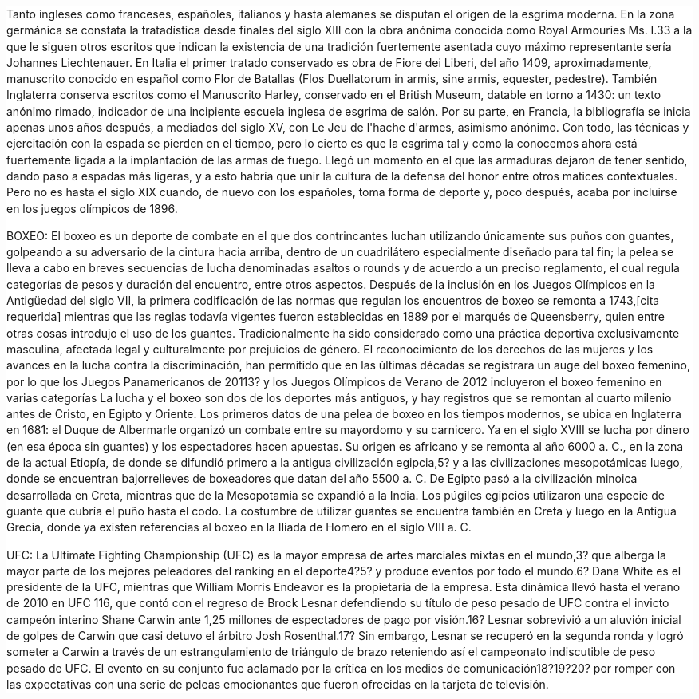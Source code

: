 Tanto ingleses como franceses, españoles, italianos y hasta alemanes se disputan el origen de la esgrima moderna. En la zona germánica se constata la tratadística desde finales del siglo XIII con la obra anónima conocida como Royal Armouries Ms. I.33 a la que le siguen otros escritos que indican la existencia de una tradición fuertemente asentada cuyo máximo representante sería Johannes Liechtenauer.
En Italia el primer tratado conservado es obra de Fiore dei Liberi, del año 1409, aproximadamente, manuscrito conocido en español como Flor de Batallas (Flos Duellatorum in armis, sine armis, equester, pedestre). También Inglaterra conserva escritos como el Manuscrito Harley, conservado en el British Museum, datable en torno a 1430: un texto anónimo rimado, indicador de una incipiente escuela inglesa de esgrima de salón.
Por su parte, en Francia, la bibliografía se inicia apenas unos años después, a mediados del siglo XV, con Le Jeu de l'hache d'armes, asimismo anónimo.
Con todo, las técnicas y ejercitación con la espada se pierden en el tiempo, pero lo cierto es que la esgrima tal y como la conocemos ahora está fuertemente ligada a la implantación de las armas de fuego. Llegó un momento en el que las armaduras dejaron de tener sentido, dando paso a espadas más ligeras, y a esto habría que unir la cultura de la defensa del honor entre otros matices contextuales. Pero no es hasta el 
siglo XIX cuando, de nuevo con los españoles, toma forma de deporte y, poco después, acaba por incluirse en los juegos olímpicos de 1896.

BOXEO: El boxeo es un deporte de combate en el que dos contrincantes luchan utilizando únicamente sus puños con guantes, golpeando a su adversario de la cintura hacia arriba, dentro de un cuadrilátero especialmente diseñado para tal fin; la pelea se lleva a cabo en breves secuencias de lucha denominadas asaltos o rounds y de acuerdo a un preciso reglamento, el cual regula categorías de pesos y duración del encuentro, entre otros aspectos.
Después de la inclusión en los Juegos Olímpicos en la Antigüedad del siglo VII, la primera codificación de las normas que regulan los encuentros de boxeo se remonta a 1743,[cita requerida] mientras que las reglas todavía vigentes fueron establecidas en 1889 por el marqués de Queensberry, quien entre otras cosas introdujo el uso de los guantes.
Tradicionalmente ha sido considerado como una práctica deportiva exclusivamente masculina, afectada legal y culturalmente por prejuicios de género. El reconocimiento de los derechos de las mujeres y los avances en la lucha contra la discriminación, han permitido que en las últimas décadas se registrara un auge del boxeo femenino, por lo que los Juegos Panamericanos de 20113? y los Juegos Olímpicos de Verano de 2012 incluyeron el boxeo femenino en varias categorías
La lucha y el boxeo son dos de los deportes más antiguos, y hay registros que se remontan al cuarto milenio antes de Cristo, en Egipto y Oriente. Los primeros datos de una pelea de boxeo en los tiempos modernos, se ubica en Inglaterra en 1681: el Duque de Albermarle organizó un combate entre su mayordomo y su carnicero. Ya en el siglo XVIII se lucha por dinero (en esa época sin guantes) y los espectadores hacen apuestas.
Su origen es africano y se remonta al año 6000 a. C., en la zona de la actual Etiopía, de donde se difundió primero a la antigua civilización egipcia,5? y a las civilizaciones mesopotámicas luego, donde se encuentran bajorrelieves de boxeadores que datan del año 5500 a. C. De Egipto pasó a la civilización minoica desarrollada en Creta, mientras que de la Mesopotamia se expandió a la India.
Los púgiles egipcios utilizaron una especie de guante que cubría el puño hasta el codo. La costumbre de utilizar guantes se encuentra también en Creta y luego en la Antigua Grecia, donde ya existen referencias al boxeo en la Ilíada de Homero en el siglo VIII a. C.

UFC: La Ultimate Fighting Championship (UFC) es la mayor empresa de artes marciales mixtas en el mundo,3? que alberga la mayor parte de los mejores peleadores del ranking en el deporte4?5? y produce eventos por todo el mundo.6? Dana White es el presidente de la UFC, mientras que William Morris Endeavor es la propietaria de la empresa.
     Esta dinámica llevó hasta el verano de 2010 en UFC 116, que contó con el regreso de Brock Lesnar defendiendo su título de peso pesado de UFC contra el invicto campeón interino Shane Carwin ante 1,25 millones de espectadores de pago por visión.16? Lesnar sobrevivió a un aluvión inicial de golpes de Carwin que casi detuvo el árbitro Josh Rosenthal.17? Sin embargo, Lesnar se recuperó en la segunda ronda y logró someter a Carwin a través de un estrangulamiento de triángulo de brazo reteniendo así el campeonato indiscutible de peso pesado de UFC. El evento en su conjunto fue aclamado por la crítica en los medios de comunicación18?19?20? por romper con las expectativas con una serie de peleas emocionantes que fueron ofrecidas en la tarjeta de televisión.